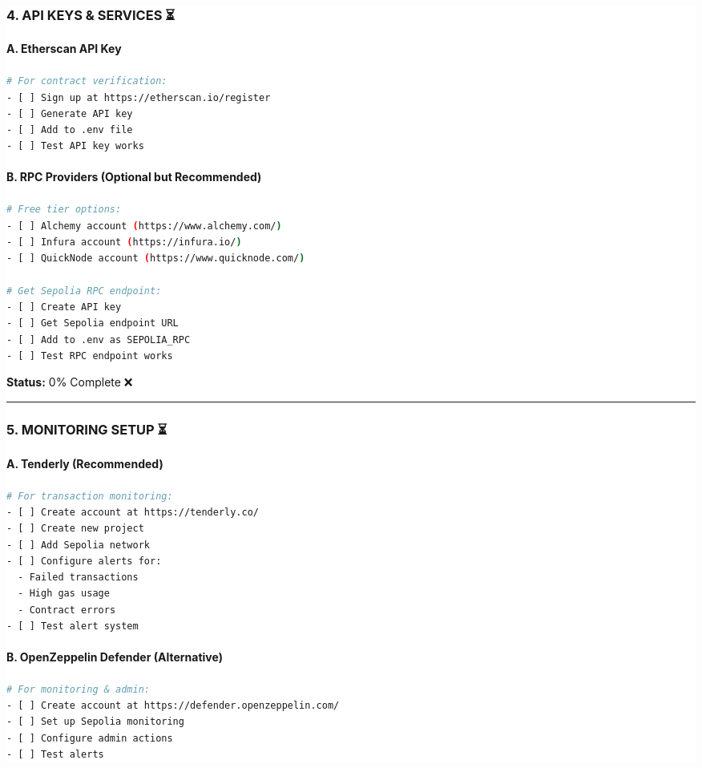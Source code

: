 ### **4. API KEYS & SERVICES** ⏳

#### **A. Etherscan API Key**
```bash
# For contract verification:
- [ ] Sign up at https://etherscan.io/register
- [ ] Generate API key
- [ ] Add to .env file
- [ ] Test API key works
```

#### **B. RPC Providers** (Optional but Recommended)
```bash
# Free tier options:
- [ ] Alchemy account (https://www.alchemy.com/)
- [ ] Infura account (https://infura.io/)
- [ ] QuickNode account (https://www.quicknode.com/)

# Get Sepolia RPC endpoint:
- [ ] Create API key
- [ ] Get Sepolia endpoint URL
- [ ] Add to .env as SEPOLIA_RPC
- [ ] Test RPC endpoint works
```

**Status:** 0% Complete ❌

---

### **5. MONITORING SETUP** ⏳

#### **A. Tenderly** (Recommended)
```bash
# For transaction monitoring:
- [ ] Create account at https://tenderly.co/
- [ ] Create new project
- [ ] Add Sepolia network
- [ ] Configure alerts for:
  - Failed transactions
  - High gas usage
  - Contract errors
- [ ] Test alert system
```

#### **B. OpenZeppelin Defender** (Alternative)
```bash
# For monitoring & admin:
- [ ] Create account at https://defender.openzeppelin.com/
- [ ] Set up Sepolia monitoring
- [ ] Configure admin actions
- [ ] Test alerts
```
